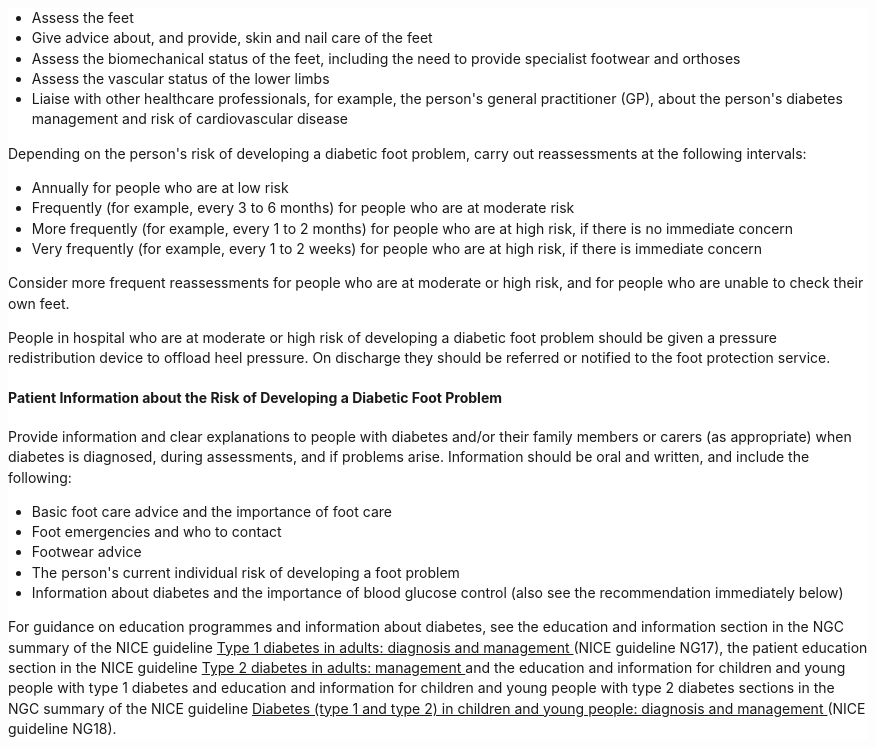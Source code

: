 
  * Assess the feet 
  * Give advice about, and provide, skin and nail care of the feet 
  * Assess the biomechanical status of the feet, including the need to provide specialist footwear and orthoses 
  * Assess the vascular status of the lower limbs 
  * Liaise with other healthcare professionals, for example, the person's general practitioner (GP), about the person's diabetes management and risk of cardiovascular disease 




Depending on the person's risk of developing a diabetic foot problem, carry out reassessments at the following intervals: 


  * Annually for people who are at low risk 
  * Frequently (for example, every 3 to 6 months) for people who are at moderate risk 
  * More frequently (for example, every 1 to 2 months) for people who are at high risk, if there is no immediate concern 
  * Very frequently (for example, every 1 to 2 weeks) for people who are at high risk, if there is immediate concern 




Consider more frequent reassessments for people who are at moderate or high risk, and for people who are unable to check their own feet. 


People in hospital who are at moderate or high risk of developing a diabetic foot problem should be given a pressure redistribution device to offload heel pressure. On discharge they should be referred or notified to the foot protection service. 


####  Patient Information about the Risk of Developing a Diabetic Foot Problem 


Provide information and clear explanations to people with diabetes and/or their family members or carers (as appropriate) when diabetes is diagnosed, during assessments, and if problems arise. Information should be oral and written, and include the following: 


  * Basic foot care advice and the importance of foot care 
  * Foot emergencies and who to contact 
  * Footwear advice 
  * The person's current individual risk of developing a foot problem 
  * Information about diabetes and the importance of blood glucose control (also see the recommendation immediately below) 




For guidance on education programmes and information about diabetes, see the education and information section in the NGC summary of the NICE guideline [ Type 1 diabetes in adults: diagnosis and management ](/content.aspx?id=49529 "Guideline #10781") (NICE guideline NG17), the patient education section in the NICE guideline [ Type 2 diabetes in adults: management ](http://www.nice.org.uk/guidance/indevelopment/GID-CGWAVE0612/consultation/type-2-diabetes-guideline-consultation-2 "NICE Web site") and the education and information for children and young people with type 1 diabetes and education and information for children and young people with type 2 diabetes sections in the NGC summary of the NICE guideline [ Diabetes (type 1 and type 2) in children and young people: diagnosis and management ](/content.aspx?id=49530 "Guideline #10782") (NICE guideline NG18). 
